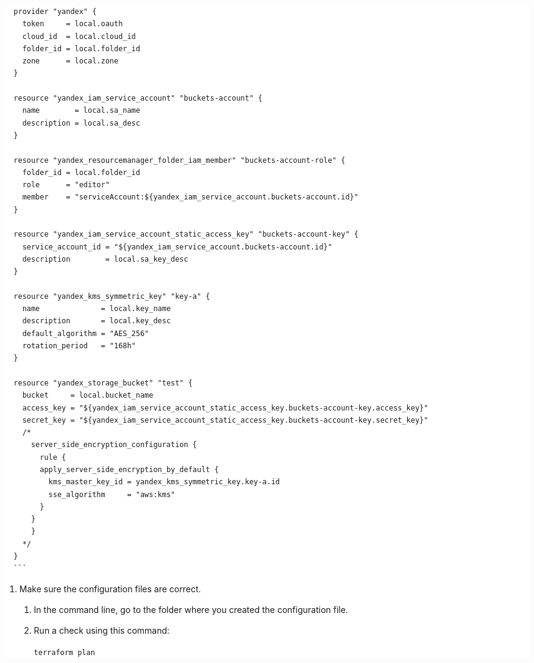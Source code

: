       provider "yandex" {
        token     = local.oauth
        cloud_id  = local.cloud_id
        folder_id = local.folder_id
        zone      = local.zone
      }

      resource "yandex_iam_service_account" "buckets-account" {
        name        = local.sa_name
        description = local.sa_desc
      }

      resource "yandex_resourcemanager_folder_iam_member" "buckets-account-role" {
        folder_id = local.folder_id
        role      = "editor"
        member    = "serviceAccount:${yandex_iam_service_account.buckets-account.id}"
      }

      resource "yandex_iam_service_account_static_access_key" "buckets-account-key" {
        service_account_id = "${yandex_iam_service_account.buckets-account.id}"
        description        = local.sa_key_desc
      }

      resource "yandex_kms_symmetric_key" "key-a" {
        name              = local.key_name
        description       = local.key_desc
        default_algorithm = "AES_256"
        rotation_period   = "168h"
      }

      resource "yandex_storage_bucket" "test" {
        bucket     = local.bucket_name
        access_key = "${yandex_iam_service_account_static_access_key.buckets-account-key.access_key}"
        secret_key = "${yandex_iam_service_account_static_access_key.buckets-account-key.secret_key}"
        /*
          server_side_encryption_configuration {
            rule {
            apply_server_side_encryption_by_default {
              kms_master_key_id = yandex_kms_symmetric_key.key-a.id
              sse_algorithm     = "aws:kms"
            }
          }
          }
        */
      }
      ```

  1. Make sure the configuration files are correct.

      1. In the command line, go to the folder where you created the configuration file.
      1. Run a check using this command:

          ```bash
          terraform plan
          ```
